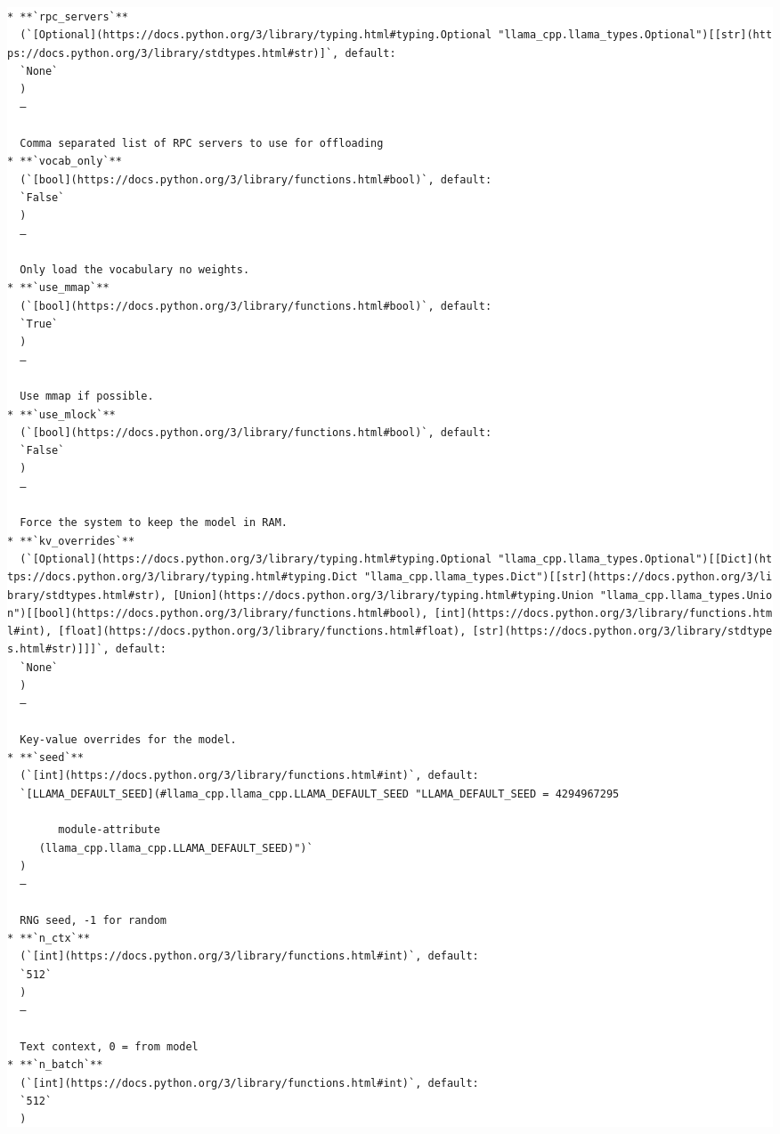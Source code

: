 ```
* **`rpc_servers`**
  (`[Optional](https://docs.python.org/3/library/typing.html#typing.Optional "llama_cpp.llama_types.Optional")[[str](https://docs.python.org/3/library/stdtypes.html#str)]`, default:
  `None`
  )
  –

  Comma separated list of RPC servers to use for offloading
* **`vocab_only`**
  (`[bool](https://docs.python.org/3/library/functions.html#bool)`, default:
  `False`
  )
  –

  Only load the vocabulary no weights.
* **`use_mmap`**
  (`[bool](https://docs.python.org/3/library/functions.html#bool)`, default:
  `True`
  )
  –

  Use mmap if possible.
* **`use_mlock`**
  (`[bool](https://docs.python.org/3/library/functions.html#bool)`, default:
  `False`
  )
  –

  Force the system to keep the model in RAM.
* **`kv_overrides`**
  (`[Optional](https://docs.python.org/3/library/typing.html#typing.Optional "llama_cpp.llama_types.Optional")[[Dict](https://docs.python.org/3/library/typing.html#typing.Dict "llama_cpp.llama_types.Dict")[[str](https://docs.python.org/3/library/stdtypes.html#str), [Union](https://docs.python.org/3/library/typing.html#typing.Union "llama_cpp.llama_types.Union")[[bool](https://docs.python.org/3/library/functions.html#bool), [int](https://docs.python.org/3/library/functions.html#int), [float](https://docs.python.org/3/library/functions.html#float), [str](https://docs.python.org/3/library/stdtypes.html#str)]]]`, default:
  `None`
  )
  –

  Key-value overrides for the model.
* **`seed`**
  (`[int](https://docs.python.org/3/library/functions.html#int)`, default:
  `[LLAMA_DEFAULT_SEED](#llama_cpp.llama_cpp.LLAMA_DEFAULT_SEED "LLAMA_DEFAULT_SEED = 4294967295

        module-attribute
     (llama_cpp.llama_cpp.LLAMA_DEFAULT_SEED)")`
  )
  –

  RNG seed, -1 for random
* **`n_ctx`**
  (`[int](https://docs.python.org/3/library/functions.html#int)`, default:
  `512`
  )
  –

  Text context, 0 = from model
* **`n_batch`**
  (`[int](https://docs.python.org/3/library/functions.html#int)`, default:
  `512`
  )
```